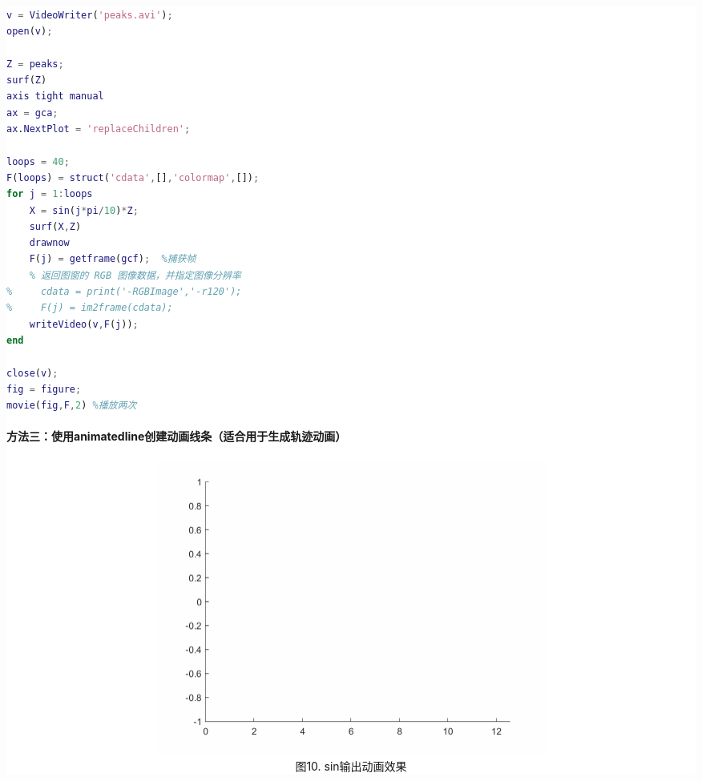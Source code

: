 ```matlab
v = VideoWriter('peaks.avi');
open(v);

Z = peaks;
surf(Z)
axis tight manual
ax = gca;
ax.NextPlot = 'replaceChildren';

loops = 40;
F(loops) = struct('cdata',[],'colormap',[]);
for j = 1:loops
    X = sin(j*pi/10)*Z;
    surf(X,Z)
    drawnow
    F(j) = getframe(gcf);  %捕获帧
    % 返回图窗的 RGB 图像数据，并指定图像分辨率
%     cdata = print('-RGBImage','-r120');  
%     F(j) = im2frame(cdata);
    writeVideo(v,F(j));
end

close(v);
fig = figure;
movie(fig,F,2) %播放两次
```

#### 方法三：使用animatedline创建动画线条（适合用于生成轨迹动画）

<center><img src="pics\sin.gif" alt="sin" style="zoom:50%;" /><center>
<center>图10. sin输出动画效果</center>